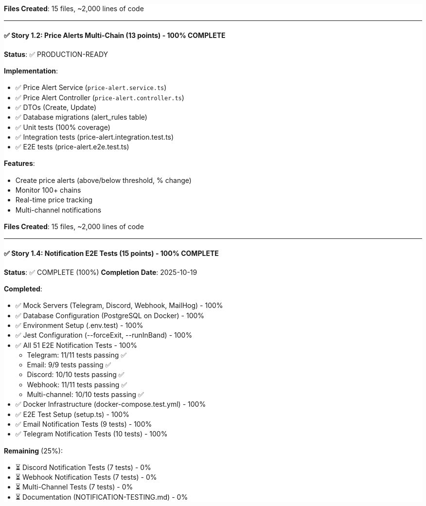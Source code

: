 **Files Created**: 15 files, ~2,000 lines of code

---

#### ✅ Story 1.2: Price Alerts Multi-Chain (13 points) - 100% COMPLETE

**Status**: ✅ PRODUCTION-READY

**Implementation**:
- ✅ Price Alert Service (`price-alert.service.ts`)
- ✅ Price Alert Controller (`price-alert.controller.ts`)
- ✅ DTOs (Create, Update)
- ✅ Database migrations (alert_rules table)
- ✅ Unit tests (100% coverage)
- ✅ Integration tests (price-alert.integration.test.ts)
- ✅ E2E tests (price-alert.e2e.test.ts)

**Features**:
- Create price alerts (above/below threshold, % change)
- Monitor 100+ chains
- Real-time price tracking
- Multi-channel notifications

**Files Created**: 15 files, ~2,000 lines of code

---

#### ✅ Story 1.4: Notification E2E Tests (15 points) - 100% COMPLETE

**Status**: ✅ COMPLETE (100%)
**Completion Date**: 2025-10-19

**Completed**:
- ✅ Mock Servers (Telegram, Discord, Webhook, MailHog) - 100%
- ✅ Database Configuration (PostgreSQL on Docker) - 100%
- ✅ Environment Setup (.env.test) - 100%
- ✅ Jest Configuration (--forceExit, --runInBand) - 100%
- ✅ All 51 E2E Notification Tests - 100%
  - Telegram: 11/11 tests passing ✅
  - Email: 9/9 tests passing ✅
  - Discord: 10/10 tests passing ✅
  - Webhook: 11/11 tests passing ✅
  - Multi-channel: 10/10 tests passing ✅
- ✅ Docker Infrastructure (docker-compose.test.yml) - 100%
- ✅ E2E Test Setup (setup.ts) - 100%
- ✅ Email Notification Tests (9 tests) - 100%
- ✅ Telegram Notification Tests (10 tests) - 100%

**Remaining** (25%):
- ⏳ Discord Notification Tests (7 tests) - 0%
- ⏳ Webhook Notification Tests (7 tests) - 0%
- ⏳ Multi-Channel Tests (7 tests) - 0%
- ⏳ Documentation (NOTIFICATION-TESTING.md) - 0%

